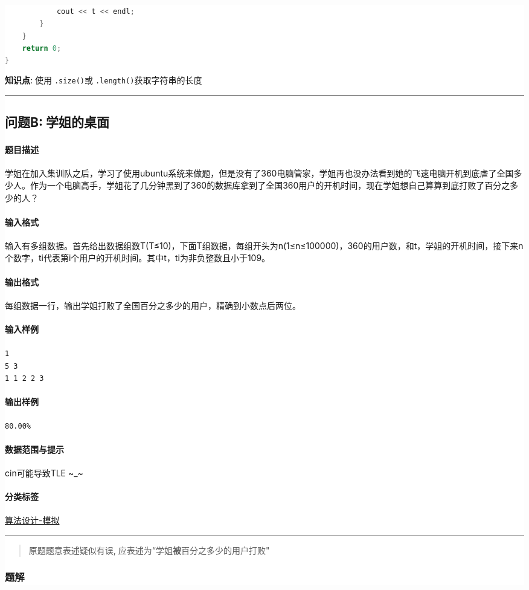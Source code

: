 ```cpp
            cout << t << endl;
        }
    }
    return 0;
}
```

**知识点**: 使用 `.size()`或 `.length()`获取字符串的长度

---

## 问题B: 学姐的桌面

#### 题目描述

学姐在加入集训队之后，学习了使用ubuntu系统来做题，但是没有了360电脑管家，学姐再也没办法看到她的飞速电脑开机到底虐了全国多少人。作为一个电脑高手，学姐花了几分钟黑到了360的数据库拿到了全国360用户的开机时间，现在学姐想自己算算到底打败了百分之多少的人？

#### 输入格式

输入有多组数据。首先给出数据组数T(T≤10)，下面T组数据，每组开头为n(1≤n≤100000)，360的用户数，和t，学姐的开机时间，接下来n个数字，ti代表第i个用户的开机时间。其中t，ti为非负整数且小于109。

#### 输出格式

每组数据一行，输出学姐打败了全国百分之多少的用户，精确到小数点后两位。

#### 输入样例

```plain
1
5 3
1 1 2 2 3
```

#### 输出样例

```plain
80.00%
```

#### 数据范围与提示

cin可能导致TLE ~_~

#### 分类标签

[算法设计-模拟](https://www.hnieacm.com/problemset.php?search=%E7%AE%97%E6%B3%95%E8%AE%BE%E8%AE%A1-%E6%A8%A1%E6%8B%9F)

---

> 原题题意表述疑似有误, 应表述为“学姐**被**百分之多少的用户打败"

### 题解
